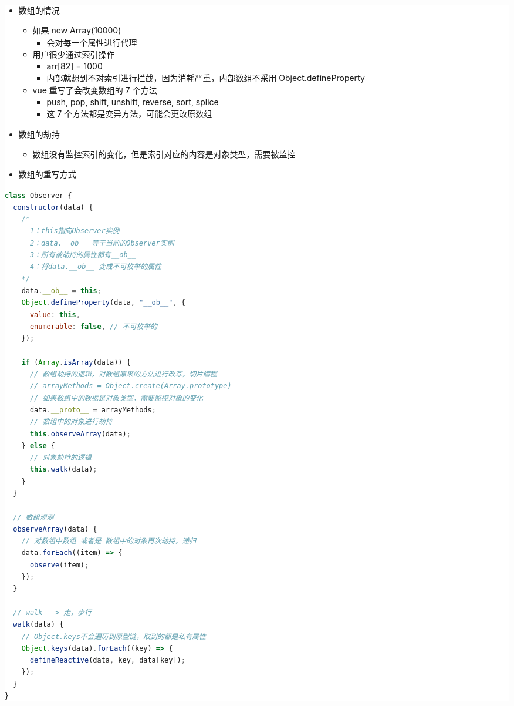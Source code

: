 - 数组的情况
  - 如果 new Array(10000)
    - 会对每一个属性进行代理
  - 用户很少通过索引操作
    - arr[82] = 1000
    - 内部就想到不对索引进行拦截，因为消耗严重，内部数组不采用 Object.defineProperty
  - vue 重写了会改变数组的 7 个方法
    - push, pop, shift, unshift, reverse, sort, splice
    - 这 7 个方法都是变异方法，可能会更改原数组
- 数组的劫持

  - 数组没有监控索引的变化，但是索引对应的内容是对象类型，需要被监控

- 数组的重写方式

```javascript
class Observer {
  constructor(data) {
    /*
      1：this指向Observer实例
      2：data.__ob__ 等于当前的Observer实例
      3：所有被劫持的属性都有__ob__
      4：将data.__ob__ 变成不可枚举的属性
    */
    data.__ob__ = this;
    Object.defineProperty(data, "__ob__", {
      value: this,
      enumerable: false, // 不可枚举的
    });

    if (Array.isArray(data)) {
      // 数组劫持的逻辑，对数组原来的方法进行改写，切片编程
      // arrayMethods = Object.create(Array.prototype)
      // 如果数组中的数据是对象类型，需要监控对象的变化
      data.__proto__ = arrayMethods;
      // 数组中的对象进行劫持
      this.observeArray(data);
    } else {
      // 对象劫持的逻辑
      this.walk(data);
    }
  }

  // 数组观测
  observeArray(data) {
    // 对数组中数组 或者是 数组中的对象再次劫持，递归
    data.forEach((item) => {
      observe(item);
    });
  }

  // walk --> 走，步行
  walk(data) {
    // Object.keys不会遍历到原型链，取到的都是私有属性
    Object.keys(data).forEach((key) => {
      defineReactive(data, key, data[key]);
    });
  }
}
```
